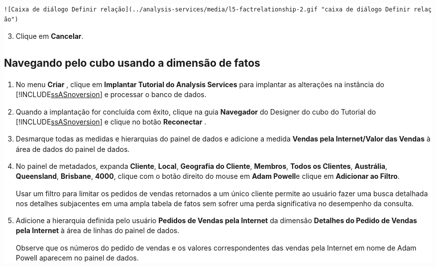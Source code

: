     ![Caixa de diálogo Definir relação](../analysis-services/media/l5-factrelationship-2.gif "caixa de diálogo Definir relação")  
  
3.  Clique em **Cancelar**.  
  
## <a name="browsing-the-cube-by-using-the-fact-dimension"></a>Navegando pelo cubo usando a dimensão de fatos  
  
1.  No menu **Criar** , clique em **Implantar Tutorial do Analysis Services** para implantar as alterações na instância do [!INCLUDE[ssASnoversion](../includes/ssasnoversion-md.md)] e processar o banco de dados.  
  
2.  Quando a implantação for concluída com êxito, clique na guia **Navegador** do Designer do cubo do Tutorial do [!INCLUDE[ssASnoversion](../includes/ssasnoversion-md.md)] e clique no botão **Reconectar** .  
  
3.  Desmarque todas as medidas e hierarquias do painel de dados e adicione a medida **Vendas pela Internet/Valor das Vendas** à área de dados do painel de dados.  
  
4.  No painel de metadados, expanda **Cliente**, **Local**, **Geografia do Cliente**, **Membros**, **Todos os Clientes**, **Austrália**, **Queensland**, **Brisbane**, **4000**, clique com o botão direito do mouse em **Adam Powell**e clique em **Adicionar ao Filtro**.  
  
    Usar um filtro para limitar os pedidos de vendas retornados a um único cliente permite ao usuário fazer uma busca detalhada nos detalhes subjacentes em uma ampla tabela de fatos sem sofrer uma perda significativa no desempenho da consulta.  
  
5.  Adicione a hierarquia definida pelo usuário **Pedidos de Vendas pela Internet** da dimensão **Detalhes do Pedido de Vendas pela Internet** à área de linhas do painel de dados.  
  
    Observe que os números do pedido de vendas e os valores correspondentes das vendas pela Internet em nome de Adam Powell aparecem no painel de dados.  
  
